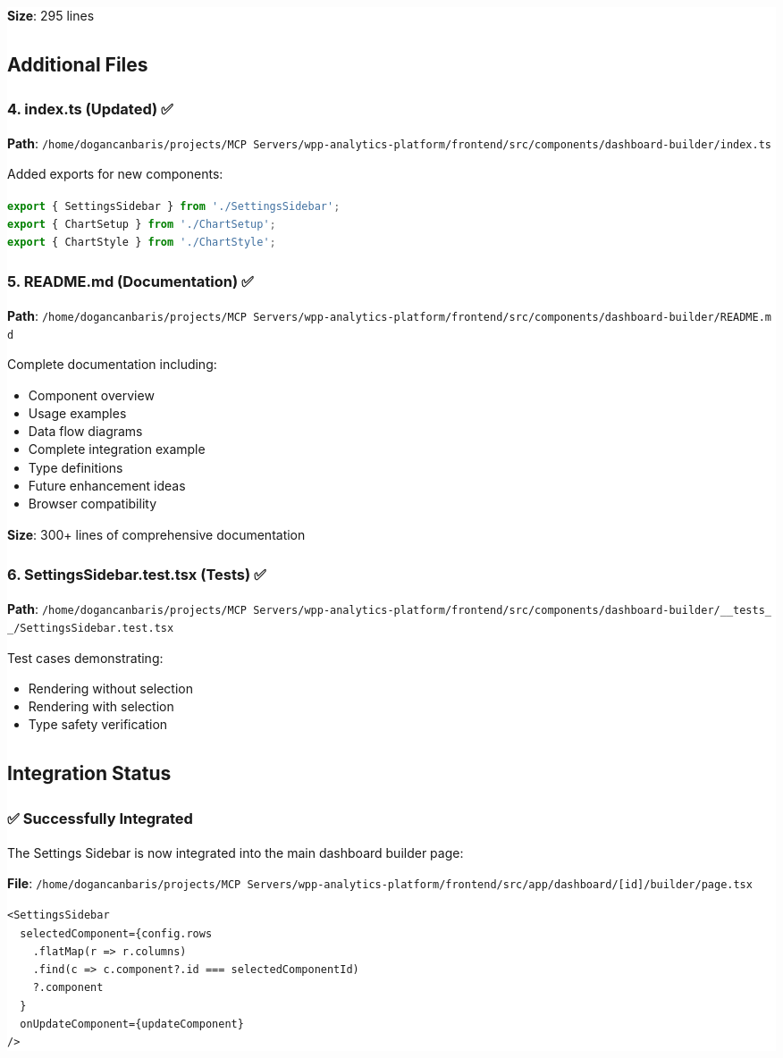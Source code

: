 **Size**: 295 lines

## Additional Files

### 4. index.ts (Updated) ✅
**Path**: `/home/dogancanbaris/projects/MCP Servers/wpp-analytics-platform/frontend/src/components/dashboard-builder/index.ts`

Added exports for new components:
```typescript
export { SettingsSidebar } from './SettingsSidebar';
export { ChartSetup } from './ChartSetup';
export { ChartStyle } from './ChartStyle';
```

### 5. README.md (Documentation) ✅
**Path**: `/home/dogancanbaris/projects/MCP Servers/wpp-analytics-platform/frontend/src/components/dashboard-builder/README.md`

Complete documentation including:
- Component overview
- Usage examples
- Data flow diagrams
- Complete integration example
- Type definitions
- Future enhancement ideas
- Browser compatibility

**Size**: 300+ lines of comprehensive documentation

### 6. SettingsSidebar.test.tsx (Tests) ✅
**Path**: `/home/dogancanbaris/projects/MCP Servers/wpp-analytics-platform/frontend/src/components/dashboard-builder/__tests__/SettingsSidebar.test.tsx`

Test cases demonstrating:
- Rendering without selection
- Rendering with selection
- Type safety verification

## Integration Status

### ✅ Successfully Integrated
The Settings Sidebar is now integrated into the main dashboard builder page:

**File**: `/home/dogancanbaris/projects/MCP Servers/wpp-analytics-platform/frontend/src/app/dashboard/[id]/builder/page.tsx`

```tsx
<SettingsSidebar
  selectedComponent={config.rows
    .flatMap(r => r.columns)
    .find(c => c.component?.id === selectedComponentId)
    ?.component
  }
  onUpdateComponent={updateComponent}
/>
```

